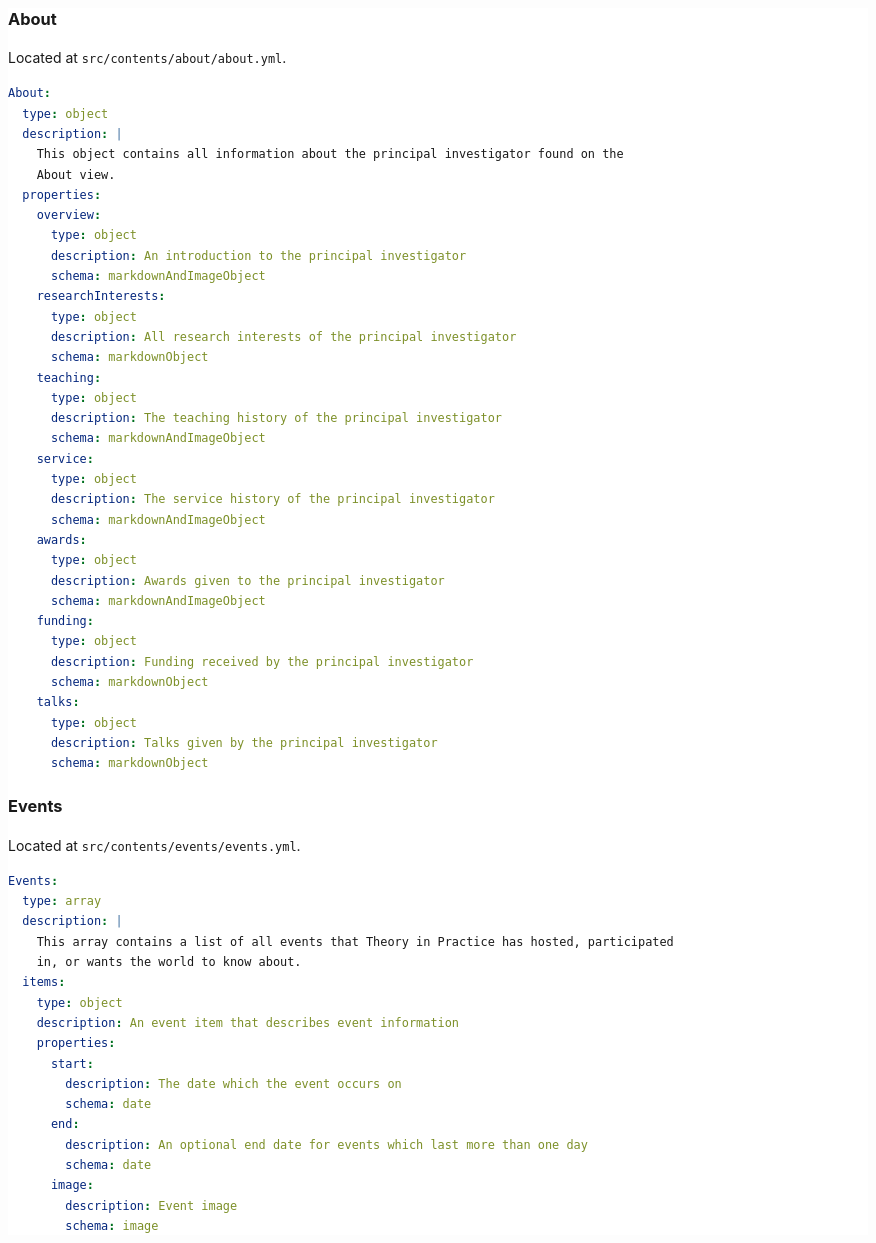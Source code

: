 
### About

Located at `src/contents/about/about.yml`.

```yaml
About:
  type: object
  description: |
    This object contains all information about the principal investigator found on the
    About view.
  properties:
    overview:
      type: object
      description: An introduction to the principal investigator
      schema: markdownAndImageObject
    researchInterests:
      type: object
      description: All research interests of the principal investigator
      schema: markdownObject
    teaching:
      type: object
      description: The teaching history of the principal investigator
      schema: markdownAndImageObject
    service:
      type: object
      description: The service history of the principal investigator
      schema: markdownAndImageObject
    awards:
      type: object
      description: Awards given to the principal investigator
      schema: markdownAndImageObject
    funding:
      type: object
      description: Funding received by the principal investigator
      schema: markdownObject
    talks:
      type: object
      description: Talks given by the principal investigator
      schema: markdownObject
```

### Events

Located at `src/contents/events/events.yml`.

```yaml
Events:
  type: array
  description: |
    This array contains a list of all events that Theory in Practice has hosted, participated
    in, or wants the world to know about.
  items:
    type: object
    description: An event item that describes event information
    properties:
      start:
        description: The date which the event occurs on
        schema: date
      end:
        description: An optional end date for events which last more than one day
        schema: date
      image:
        description: Event image
        schema: image
```